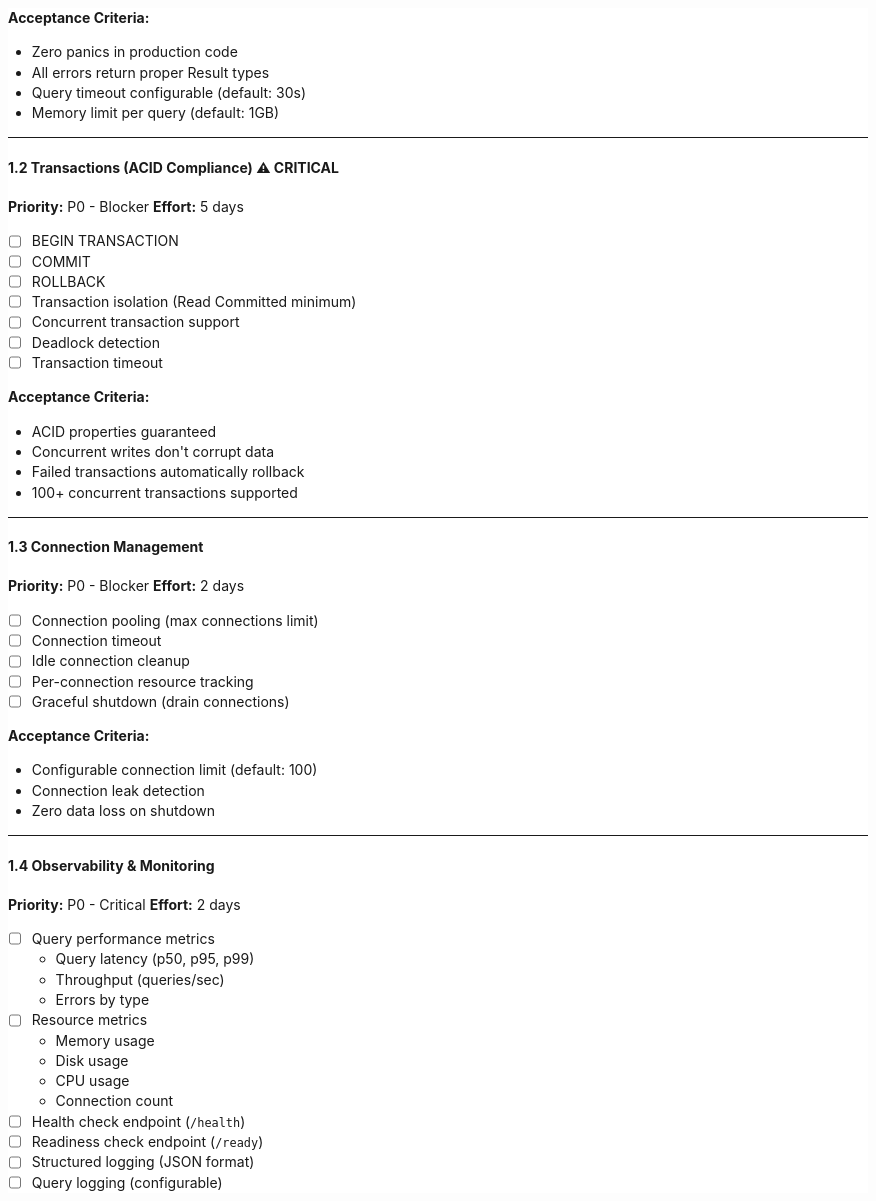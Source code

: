 **Acceptance Criteria:**
- Zero panics in production code
- All errors return proper Result types
- Query timeout configurable (default: 30s)
- Memory limit per query (default: 1GB)

---

#### 1.2 Transactions (ACID Compliance) ⚠️ CRITICAL
**Priority:** P0 - Blocker
**Effort:** 5 days

- [ ] BEGIN TRANSACTION
- [ ] COMMIT
- [ ] ROLLBACK
- [ ] Transaction isolation (Read Committed minimum)
- [ ] Concurrent transaction support
- [ ] Deadlock detection
- [ ] Transaction timeout

**Acceptance Criteria:**
- ACID properties guaranteed
- Concurrent writes don't corrupt data
- Failed transactions automatically rollback
- 100+ concurrent transactions supported

---

#### 1.3 Connection Management
**Priority:** P0 - Blocker
**Effort:** 2 days

- [ ] Connection pooling (max connections limit)
- [ ] Connection timeout
- [ ] Idle connection cleanup
- [ ] Per-connection resource tracking
- [ ] Graceful shutdown (drain connections)

**Acceptance Criteria:**
- Configurable connection limit (default: 100)
- Connection leak detection
- Zero data loss on shutdown

---

#### 1.4 Observability & Monitoring
**Priority:** P0 - Critical
**Effort:** 2 days

- [ ] Query performance metrics
  - Query latency (p50, p95, p99)
  - Throughput (queries/sec)
  - Errors by type
- [ ] Resource metrics
  - Memory usage
  - Disk usage
  - CPU usage
  - Connection count
- [ ] Health check endpoint (`/health`)
- [ ] Readiness check endpoint (`/ready`)
- [ ] Structured logging (JSON format)
- [ ] Query logging (configurable)
